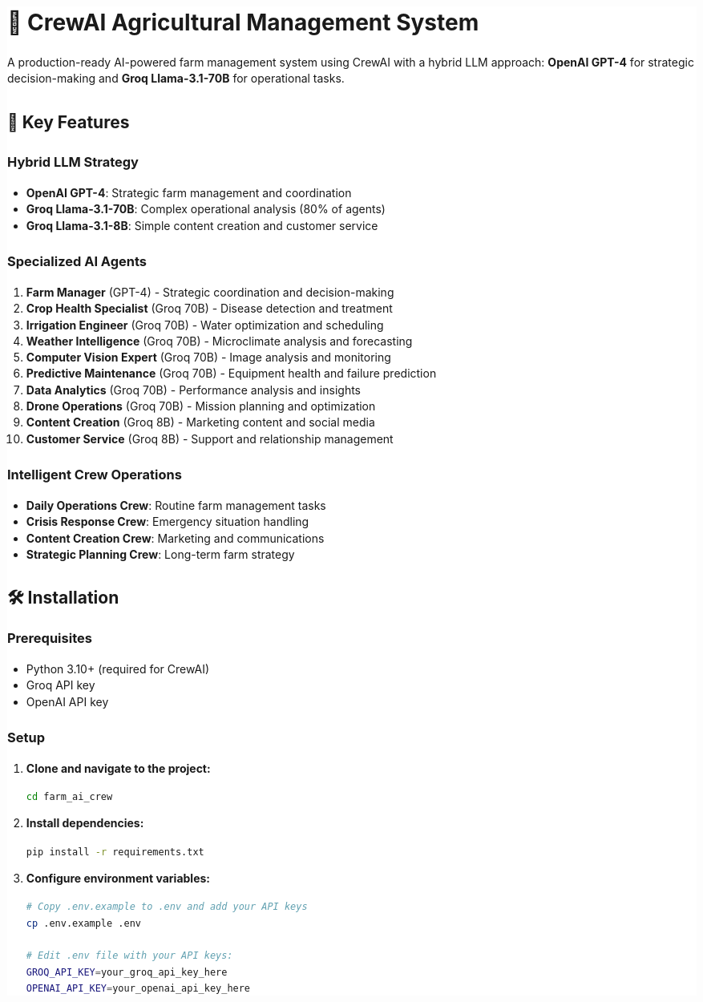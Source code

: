 # 🌾 CrewAI Agricultural Management System

A production-ready AI-powered farm management system using CrewAI with a hybrid LLM approach: **OpenAI GPT-4** for strategic decision-making and **Groq Llama-3.1-70B** for operational tasks.

## 🚀 Key Features

### **Hybrid LLM Strategy**
- **OpenAI GPT-4**: Strategic farm management and coordination
- **Groq Llama-3.1-70B**: Complex operational analysis (80% of agents)
- **Groq Llama-3.1-8B**: Simple content creation and customer service

### **Specialized AI Agents**
1. **Farm Manager** (GPT-4) - Strategic coordination and decision-making
2. **Crop Health Specialist** (Groq 70B) - Disease detection and treatment
3. **Irrigation Engineer** (Groq 70B) - Water optimization and scheduling
4. **Weather Intelligence** (Groq 70B) - Microclimate analysis and forecasting
5. **Computer Vision Expert** (Groq 70B) - Image analysis and monitoring
6. **Predictive Maintenance** (Groq 70B) - Equipment health and failure prediction
7. **Data Analytics** (Groq 70B) - Performance analysis and insights
8. **Drone Operations** (Groq 70B) - Mission planning and optimization
9. **Content Creation** (Groq 8B) - Marketing content and social media
10. **Customer Service** (Groq 8B) - Support and relationship management

### **Intelligent Crew Operations**
- **Daily Operations Crew**: Routine farm management tasks
- **Crisis Response Crew**: Emergency situation handling
- **Content Creation Crew**: Marketing and communications
- **Strategic Planning Crew**: Long-term farm strategy

## 🛠️ Installation

### Prerequisites
- Python 3.10+ (required for CrewAI)
- Groq API key
- OpenAI API key

### Setup
1. **Clone and navigate to the project:**
   ```bash
   cd farm_ai_crew
   ```

2. **Install dependencies:**
   ```bash
   pip install -r requirements.txt
   ```

3. **Configure environment variables:**
   ```bash
   # Copy .env.example to .env and add your API keys
   cp .env.example .env
   
   # Edit .env file with your API keys:
   GROQ_API_KEY=your_groq_api_key_here
   OPENAI_API_KEY=your_openai_api_key_here
   ```
